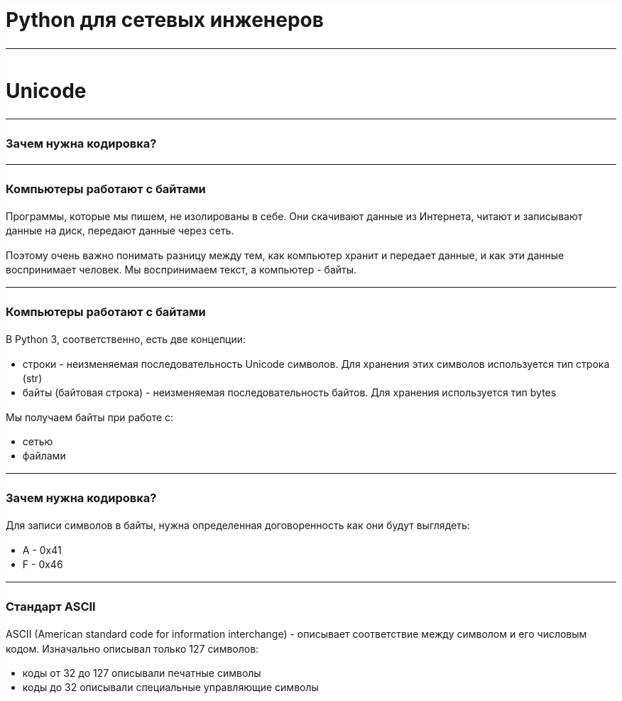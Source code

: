 # Python для сетевых инженеров 


---

# Unicode

---

### Зачем нужна кодировка?

---
### Компьютеры работают с байтами

Программы, которые мы пишем, не изолированы в себе. Они скачивают данные из Интернета, читают и записывают данные на диск, передают данные через сеть.

Поэтому очень важно понимать разницу между тем, как компьютер хранит и передает данные, и как эти данные воспринимает человек. Мы воспринимаем текст, а компьютер - байты.

---
### Компьютеры работают с байтами


В Python 3, соответственно, есть две концепции:

* строки - неизменяемая последовательность Unicode символов. Для хранения этих символов используется тип строка (str)
* байты (байтовая строка) - неизменяемая последовательность байтов. Для хранения используется тип bytes

Мы получаем байты при работе с:

* сетью
* файлами


---
### Зачем нужна кодировка?

Для записи символов в байты, нужна определенная договоренность как они будут выглядеть:

* A - 0x41
* F - 0x46


---
### Стандарт ASCII

ASCII (American standard code for information interchange) - описывает соответствие между символом и его числовым кодом. Изначально описывал только 127 символов:

* коды от 32 до 127 описывали печатные символы
* коды до 32 описывали специальные управляющие символы
